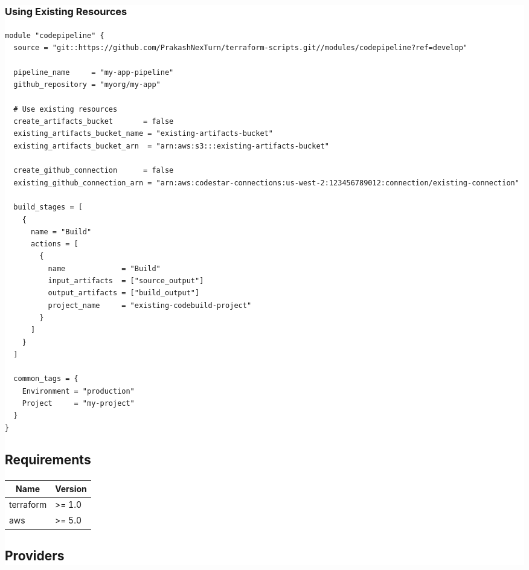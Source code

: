 ### Using Existing Resources

```hcl
module "codepipeline" {
  source = "git::https://github.com/PrakashNexTurn/terraform-scripts.git//modules/codepipeline?ref=develop"

  pipeline_name     = "my-app-pipeline"
  github_repository = "myorg/my-app"

  # Use existing resources
  create_artifacts_bucket       = false
  existing_artifacts_bucket_name = "existing-artifacts-bucket"
  existing_artifacts_bucket_arn  = "arn:aws:s3:::existing-artifacts-bucket"

  create_github_connection      = false
  existing_github_connection_arn = "arn:aws:codestar-connections:us-west-2:123456789012:connection/existing-connection"

  build_stages = [
    {
      name = "Build"
      actions = [
        {
          name             = "Build"
          input_artifacts  = ["source_output"]
          output_artifacts = ["build_output"]
          project_name     = "existing-codebuild-project"
        }
      ]
    }
  ]

  common_tags = {
    Environment = "production"
    Project     = "my-project"
  }
}
```

## Requirements

| Name | Version |
|------|---------|
| terraform | >= 1.0 |
| aws | >= 5.0 |

## Providers
